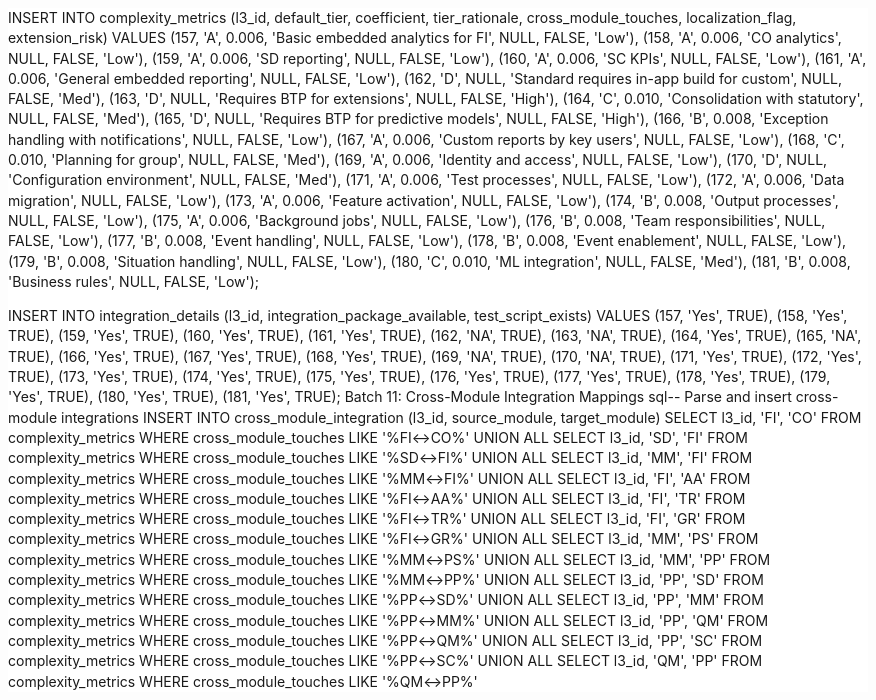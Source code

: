 INSERT INTO complexity_metrics (l3_id, default_tier, coefficient, tier_rationale, cross_module_touches, localization_flag, extension_risk) VALUES
(157, 'A', 0.006, 'Basic embedded analytics for FI', NULL, FALSE, 'Low'),
(158, 'A', 0.006, 'CO analytics', NULL, FALSE, 'Low'),
(159, 'A', 0.006, 'SD reporting', NULL, FALSE, 'Low'),
(160, 'A', 0.006, 'SC KPIs', NULL, FALSE, 'Low'),
(161, 'A', 0.006, 'General embedded reporting', NULL, FALSE, 'Low'),
(162, 'D', NULL, 'Standard requires in-app build for custom', NULL, FALSE, 'Med'),
(163, 'D', NULL, 'Requires BTP for extensions', NULL, FALSE, 'High'),
(164, 'C', 0.010, 'Consolidation with statutory', NULL, FALSE, 'Med'),
(165, 'D', NULL, 'Requires BTP for predictive models', NULL, FALSE, 'High'),
(166, 'B', 0.008, 'Exception handling with notifications', NULL, FALSE, 'Low'),
(167, 'A', 0.006, 'Custom reports by key users', NULL, FALSE, 'Low'),
(168, 'C', 0.010, 'Planning for group', NULL, FALSE, 'Med'),
(169, 'A', 0.006, 'Identity and access', NULL, FALSE, 'Low'),
(170, 'D', NULL, 'Configuration environment', NULL, FALSE, 'Med'),
(171, 'A', 0.006, 'Test processes', NULL, FALSE, 'Low'),
(172, 'A', 0.006, 'Data migration', NULL, FALSE, 'Low'),
(173, 'A', 0.006, 'Feature activation', NULL, FALSE, 'Low'),
(174, 'B', 0.008, 'Output processes', NULL, FALSE, 'Low'),
(175, 'A', 0.006, 'Background jobs', NULL, FALSE, 'Low'),
(176, 'B', 0.008, 'Team responsibilities', NULL, FALSE, 'Low'),
(177, 'B', 0.008, 'Event handling', NULL, FALSE, 'Low'),
(178, 'B', 0.008, 'Event enablement', NULL, FALSE, 'Low'),
(179, 'B', 0.008, 'Situation handling', NULL, FALSE, 'Low'),
(180, 'C', 0.010, 'ML integration', NULL, FALSE, 'Med'),
(181, 'B', 0.008, 'Business rules', NULL, FALSE, 'Low');

INSERT INTO integration_details (l3_id, integration_package_available, test_script_exists) VALUES
(157, 'Yes', TRUE), (158, 'Yes', TRUE), (159, 'Yes', TRUE), (160, 'Yes', TRUE),
(161, 'Yes', TRUE), (162, 'NA', TRUE), (163, 'NA', TRUE), (164, 'Yes', TRUE),
(165, 'NA', TRUE), (166, 'Yes', TRUE), (167, 'Yes', TRUE), (168, 'Yes', TRUE),
(169, 'NA', TRUE), (170, 'NA', TRUE), (171, 'Yes', TRUE), (172, 'Yes', TRUE),
(173, 'Yes', TRUE), (174, 'Yes', TRUE), (175, 'Yes', TRUE), (176, 'Yes', TRUE),
(177, 'Yes', TRUE), (178, 'Yes', TRUE), (179, 'Yes', TRUE), (180, 'Yes', TRUE),
(181, 'Yes', TRUE);
Batch 11: Cross-Module Integration Mappings
sql-- Parse and insert cross-module integrations
INSERT INTO cross_module_integration (l3_id, source_module, target_module)
SELECT l3_id, 'FI', 'CO' FROM complexity_metrics WHERE cross_module_touches LIKE '%FI↔CO%'
UNION ALL
SELECT l3_id, 'SD', 'FI' FROM complexity_metrics WHERE cross_module_touches LIKE '%SD↔FI%'
UNION ALL
SELECT l3_id, 'MM', 'FI' FROM complexity_metrics WHERE cross_module_touches LIKE '%MM↔FI%'
UNION ALL
SELECT l3_id, 'FI', 'AA' FROM complexity_metrics WHERE cross_module_touches LIKE '%FI↔AA%'
UNION ALL
SELECT l3_id, 'FI', 'TR' FROM complexity_metrics WHERE cross_module_touches LIKE '%FI↔TR%'
UNION ALL
SELECT l3_id, 'FI', 'GR' FROM complexity_metrics WHERE cross_module_touches LIKE '%FI↔GR%'
UNION ALL
SELECT l3_id, 'MM', 'PS' FROM complexity_metrics WHERE cross_module_touches LIKE '%MM↔PS%'
UNION ALL
SELECT l3_id, 'MM', 'PP' FROM complexity_metrics WHERE cross_module_touches LIKE '%MM↔PP%'
UNION ALL
SELECT l3_id, 'PP', 'SD' FROM complexity_metrics WHERE cross_module_touches LIKE '%PP↔SD%'
UNION ALL
SELECT l3_id, 'PP', 'MM' FROM complexity_metrics WHERE cross_module_touches LIKE '%PP↔MM%'
UNION ALL
SELECT l3_id, 'PP', 'QM' FROM complexity_metrics WHERE cross_module_touches LIKE '%PP↔QM%'
UNION ALL
SELECT l3_id, 'PP', 'SC' FROM complexity_metrics WHERE cross_module_touches LIKE '%PP↔SC%'
UNION ALL
SELECT l3_id, 'QM', 'PP' FROM complexity_metrics WHERE cross_module_touches LIKE '%QM↔PP%'